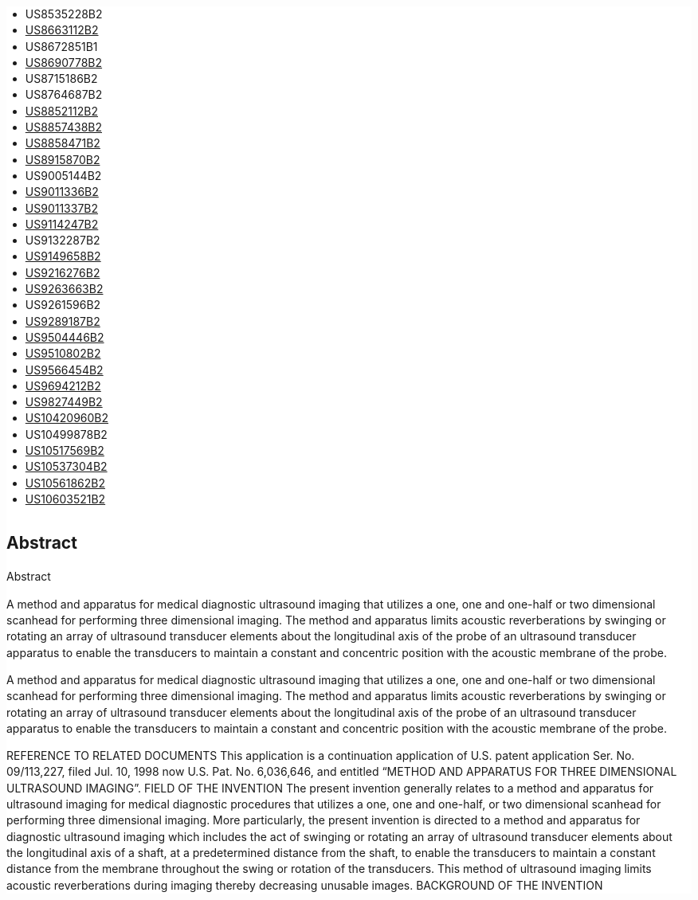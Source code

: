  * US8535228B2
 * [US8663112B2](US8663112B2.md)
 * US8672851B1
 * [US8690778B2](US8690778B2.md)
 * US8715186B2
 * US8764687B2
 * [US8852112B2](US8852112B2.md)
 * [US8857438B2](US8857438B2.md)
 * [US8858471B2](US8858471B2.md)
 * [US8915870B2](US8915870B2.md)
 * US9005144B2
 * [US9011336B2](US9011336B2.md)
 * [US9011337B2](US9011337B2.md)
 * [US9114247B2](US9114247B2.md)
 * US9132287B2
 * [US9149658B2](US9149658B2.md)
 * [US9216276B2](US9216276B2.md)
 * [US9263663B2](US9263663B2.md)
 * US9261596B2
 * [US9289187B2](US9289187B2.md)
 * [US9504446B2](US9504446B2.md)
 * [US9510802B2](US9510802B2.md)
 * [US9566454B2](US9566454B2.md)
 * [US9694212B2](US9694212B2.md)
 * [US9827449B2](US9827449B2.md)
 * [US10420960B2](US10420960B2.md)
 * US10499878B2
 * [US10517569B2](US10517569B2.md)
 * [US10537304B2](US10537304B2.md)
 * [US10561862B2](US10561862B2.md)
 * [US10603521B2](US10603521B2.md)
## Abstract

Abstract

A method and apparatus for medical diagnostic ultrasound imaging that utilizes a one, one and one-half or two dimensional scanhead for performing three dimensional imaging. The method and apparatus limits acoustic reverberations by swinging or rotating an array of ultrasound transducer elements about the longitudinal axis of the probe of an ultrasound transducer apparatus to enable the transducers to maintain a constant and concentric position with the acoustic membrane of the probe.



A method and apparatus for medical diagnostic ultrasound imaging that utilizes a one, one and one-half or two dimensional scanhead for performing three dimensional imaging. The method and apparatus limits acoustic reverberations by swinging or rotating an array of ultrasound transducer elements about the longitudinal axis of the probe of an ultrasound transducer apparatus to enable the transducers to maintain a constant and concentric position with the acoustic membrane of the probe.

REFERENCE TO RELATED DOCUMENTS
This application is a continuation application of U.S. patent application Ser. No. 09/113,227, filed Jul. 10, 1998 now U.S. Pat. No. 6,036,646, and entitled “METHOD AND APPARATUS FOR THREE DIMENSIONAL ULTRASOUND IMAGING”.
FIELD OF THE INVENTION
The present invention generally relates to a method and apparatus for ultrasound imaging for medical diagnostic procedures that utilizes a one, one and one-half, or two dimensional scanhead for performing three dimensional imaging. More particularly, the present invention is directed to a method and apparatus for diagnostic ultrasound imaging which includes the act of swinging or rotating an array of ultrasound transducer elements about the longitudinal axis of a shaft, at a predetermined distance from the shaft, to enable the transducers to maintain a constant distance from the membrane throughout the swing or rotation of the transducers. This method of ultrasound imaging limits acoustic reverberations during imaging thereby decreasing unusable images.
BACKGROUND OF THE INVENTION
